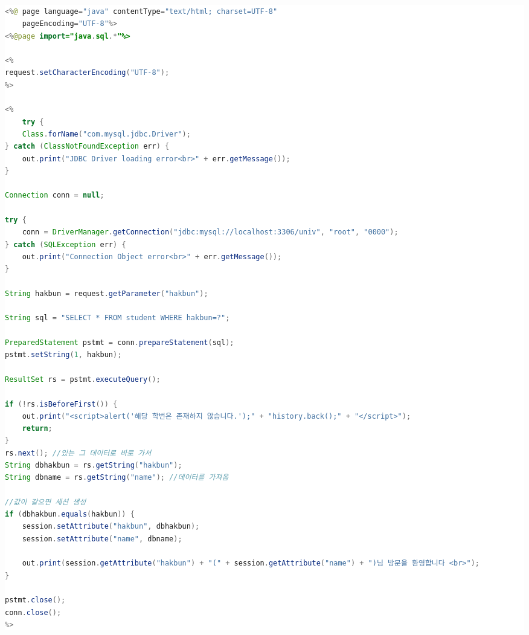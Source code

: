 ```java
<%@ page language="java" contentType="text/html; charset=UTF-8"
	pageEncoding="UTF-8"%>
<%@page import="java.sql.*"%>

<%
request.setCharacterEncoding("UTF-8");
%>

<%
	try {
	Class.forName("com.mysql.jdbc.Driver");
} catch (ClassNotFoundException err) {
	out.print("JDBC Driver loading error<br>" + err.getMessage());
}

Connection conn = null;

try {
	conn = DriverManager.getConnection("jdbc:mysql://localhost:3306/univ", "root", "0000");
} catch (SQLException err) {
	out.print("Connection Object error<br>" + err.getMessage());
}

String hakbun = request.getParameter("hakbun");

String sql = "SELECT * FROM student WHERE hakbun=?";

PreparedStatement pstmt = conn.prepareStatement(sql);
pstmt.setString(1, hakbun);

ResultSet rs = pstmt.executeQuery();

if (!rs.isBeforeFirst()) { 
	out.print("<script>alert('해당 학번은 존재하지 않습니다.');" + "history.back();" + "</script>");
	return;
}
rs.next(); //있는 그 데이터로 바로 가서
String dbhakbun = rs.getString("hakbun");
String dbname = rs.getString("name"); //데이터를 가져옴

//값이 같으면 세션 생성
if (dbhakbun.equals(hakbun)) {
	session.setAttribute("hakbun", dbhakbun);
	session.setAttribute("name", dbname);

	out.print(session.getAttribute("hakbun") + "(" + session.getAttribute("name") + ")님 방문을 환영합니다 <br>");
}

pstmt.close();
conn.close();
%>
```

